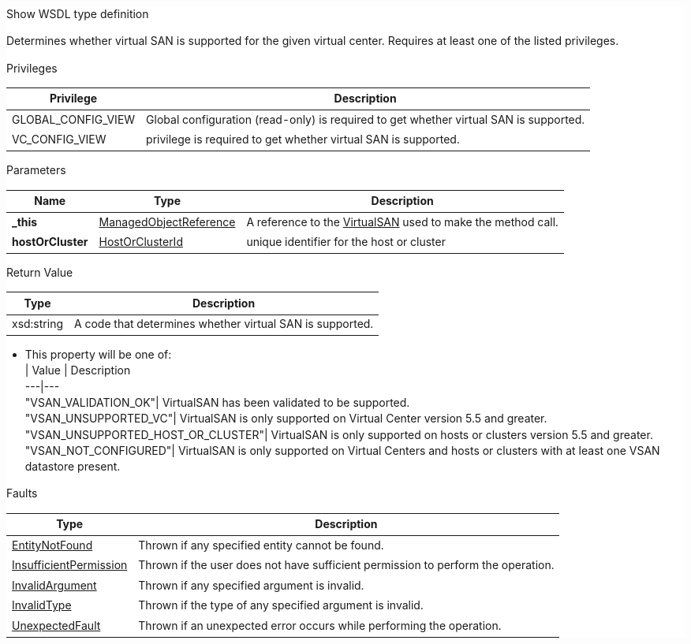 Show WSDL type definition

  
  
  



Determines whether virtual SAN is supported for the given virtual center. Requires at least one of the listed privileges. 

Privileges 

Privilege |  Description   
---|---  
GLOBAL_CONFIG_VIEW|  Global configuration (read-only) is required to get whether virtual SAN is supported.   
VC_CONFIG_VIEW|  privilege is required to get whether virtual SAN is supported.   
  


Parameters 

Name| Type| Description  
---|---|---  
**_this**| [ManagedObjectReference](vmodl.ManagedObjectReference.md)|  A reference to the [VirtualSAN](vdi.utils.virtualcenter.VirtualSAN.md) used to make the method call.   
**hostOrCluster**| [HostOrClusterId](vdi.entity.HostOrClusterId.md)|  unique identifier for the host or cluster   
  
  


Return Value 

Type |  Description   
---|---  
xsd:string| A code that determines whether virtual SAN is supported.

  * This property will be one of:  
|  Value |  Description   
---|---  
"VSAN_VALIDATION_OK"| VirtualSAN has been validated to be supported.  
"VSAN_UNSUPPORTED_VC"| VirtualSAN is only supported on Virtual Center version 5.5 and greater.  
"VSAN_UNSUPPORTED_HOST_OR_CLUSTER"| VirtualSAN is only supported on hosts or clusters version 5.5 and greater.  
"VSAN_NOT_CONFIGURED"| VirtualSAN is only supported on Virtual Centers and hosts or clusters with at least one VSAN datastore present.  

  
  


Faults 

Type |  Description   
---|---  
[EntityNotFound](vdi.fault.EntityNotFound.md)| Thrown if any specified entity cannot be found.  
[InsufficientPermission](vdi.fault.InsufficientPermission.md)| Thrown if the user does not have sufficient permission to perform the operation.  
[InvalidArgument](vdi.fault.InvalidArgument.md)| Thrown if any specified argument is invalid.  
[InvalidType](vdi.fault.InvalidType.md)| Thrown if the type of any specified argument is invalid.  
[UnexpectedFault](vdi.fault.UnexpectedFault.md)| Thrown if an unexpected error occurs while performing the operation.  
  